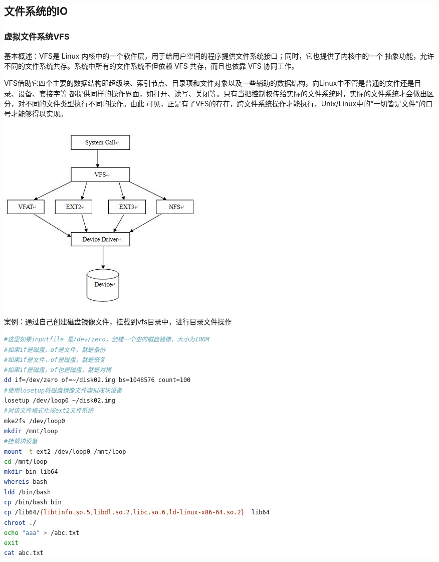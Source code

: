 ## 文件系统的IO

### 虚拟文件系统VFS

基本概述：VFS是 Linux 内核中的一个软件层，用于给用户空间的程序提供文件系统接口；同时，它也提供了内核中的一个 抽象功能，允许不同的文件系统共存。系统中所有的文件系统不但依赖 VFS 共存，而且也依靠 VFS 协同工作。

VFS借助它四个主要的数据结构即超级块、索引节点、目录项和文件对象以及一些辅助的数据结构，向Linux中不管是普通的文件还是目录、设备、套接字等 都提供同样的操作界面，如打开、读写、关闭等。只有当把控制权传给实际的文件系统时，实际的文件系统才会做出区分，对不同的文件类型执行不同的操作。由此 可见，正是有了VFS的存在，跨文件系统操作才能执行，Unix/Linux中的“一切皆是文件”的口号才能够得以实现。

![图片示例_VFS在内核中与其他的内核模块的协同关系](image/3.jpg)

案例：通过自己创建磁盘镜像文件，挂载到vfs目录中，进行目录文件操作

```bash
#这里如果inputfile 是/dev/zero，创建一个空的磁盘镜像，大小为100M
#如果if是磁盘，of是文件，就是备份
#如果if是文件，of是磁盘，就是恢复
#如果if是磁盘，of也是磁盘，就是对拷
dd if=/dev/zero of=~/disk02.img bs=1048576 count=100
#使用losetup将磁盘镜像文件虚拟成块设备
losetup /dev/loop0 ~/disk02.img
#对该文件格式化成ext2文件系统
mke2fs /dev/loop0
mkdir /mnt/loop
#挂载块设备
mount -t ext2 /dev/loop0 /mnt/loop
cd /mnt/loop
mkdir bin lib64
whereis bash
ldd /bin/bash
cp /bin/bash bin
cp /lib64/{libtinfo.so.5,libdl.so.2,libc.so.6,ld-linux-x86-64.so.2}  lib64
chroot ./
echo "aaa" > /abc.txt
exit
cat abc.txt
```

